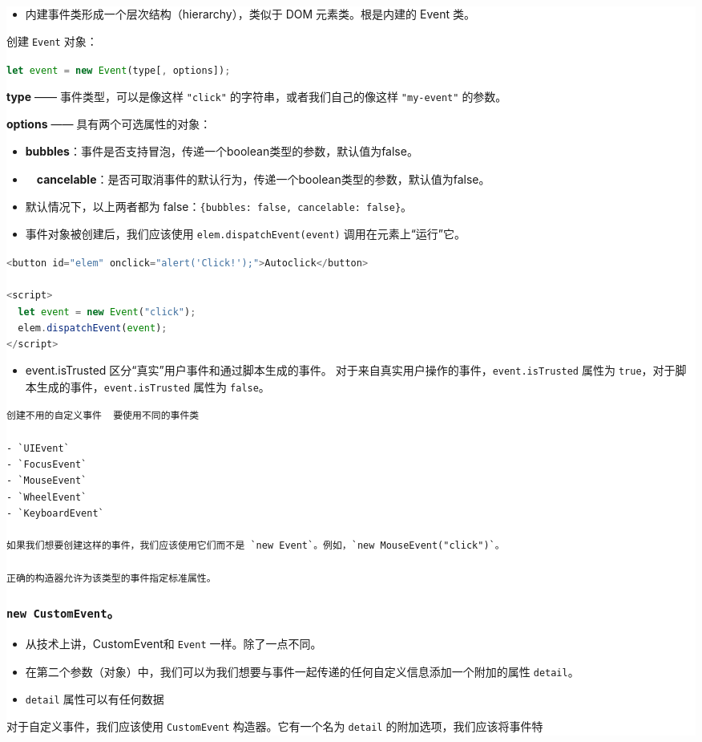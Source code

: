 - 内建事件类形成一个层次结构（hierarchy），类似于 DOM 元素类。根是内建的 Event 类。


创建 `Event` 对象：

```javascript
let event = new Event(type[, options]);
```

**type** —— 事件类型，可以是像这样 `"click"` 的字符串，或者我们自己的像这样 `"my-event"` 的参数。

**options** —— 具有两个可选属性的对象：

- **bubbles**：事件是否支持冒泡，传递一个boolean类型的参数，默认值为false。
- 　**cancelable**：是否可取消事件的默认行为，传递一个boolean类型的参数，默认值为false。

- 默认情况下，以上两者都为 false：`{bubbles: false, cancelable: false}`。

-  事件对象被创建后，我们应该使用 `elem.dispatchEvent(event)` 调用在元素上“运行”它。 


```javascript
<button id="elem" onclick="alert('Click!');">Autoclick</button>

<script>
  let event = new Event("click");
  elem.dispatchEvent(event);
</script>
```

- event.isTrusted   区分“真实”用户事件和通过脚本生成的事件。  对于来自真实用户操作的事件，`event.isTrusted` 属性为 `true`，对于脚本生成的事件，`event.isTrusted` 属性为 `false`。


```
创建不用的自定义事件  要使用不同的事件类

- `UIEvent`
- `FocusEvent`
- `MouseEvent`
- `WheelEvent`
- `KeyboardEvent`

如果我们想要创建这样的事件，我们应该使用它们而不是 `new Event`。例如，`new MouseEvent("click")`。

正确的构造器允许为该类型的事件指定标准属性。
```



### `new CustomEvent`。

- 从技术上讲，CustomEvent和 `Event` 一样。除了一点不同。

- 在第二个参数（对象）中，我们可以为我们想要与事件一起传递的任何自定义信息添加一个附加的属性 `detail`。

-  `detail` 属性可以有任何数据 


对于自定义事件，我们应该使用 `CustomEvent` 构造器。它有一个名为 `detail` 的附加选项，我们应该将事件特
